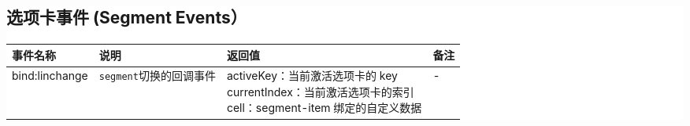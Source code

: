 


## 选项卡事件 (Segment Events）

| 事件名称   | 说明   | 返回值   |  备注   |
|:----|:----|:----|:----|
| bind:linchange | `segment`切换的回调事件 | activeKey：当前激活选项卡的 key <br/>currentIndex：当前激活选项卡的索引<br/>cell：segment-item 绑定的自定义数据 | - |

<RightMenu />
